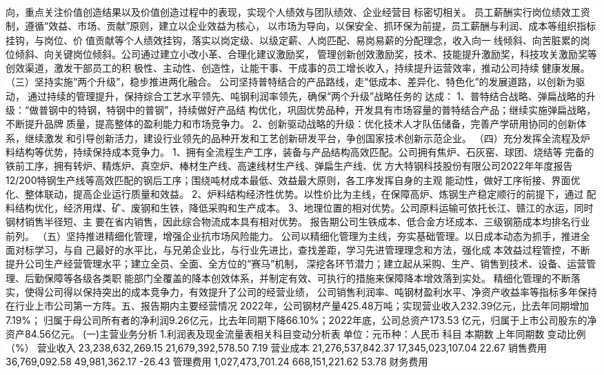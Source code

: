 向，重点关注价值创造结果以及价值创造过程中的表现，实现个人绩效与团队绩效、企业经营目
标密切相关。
员工薪酬实行岗位绩效工资制，遵循“效益、市场、贡献”原则，建立以企业效益为核心，
以市场为导向，以保安全、抓环保为前提，员工薪酬与利润、成本等组织指标挂钩，与岗位、价
值贡献等个人绩效挂钩，落实以岗定级、以级定薪、人岗匹配、易岗易薪的分配理念，收入向一
线倾斜、向苦脏累的岗位倾斜、向关键岗位倾斜。公司通过建立小改小革、合理化建议激励奖，
管理创新创效激励奖，技术、技能提升激励奖，科技攻关激励奖等创效渠道，激发干部员工的积
极性、主动性、创造性，让能干事、干成事的员工增长收入，持续提升运营效率，推动公司持续
健康发展。
（三）坚持实施“两个升级”，稳步推进两化融合。
公司坚持普特结合的产品路线，走“低成本、差异化、特色化”的发展道路，以创新为驱动，
通过持续的管理提升，保持综合工艺水平领先、吨钢利润率领先，确保“两个升级”战略任务的
达成：
1、普特结合战略、弹扁战略的升级：“做普钢中的特钢，特钢中的普钢”，持续做好产品结
构优化，巩固优势品种，开发具有市场容量的普特结合产品；继续实施弹扁战略，不断提升品牌
质量，提高整体的盈利能力和市场竞争力。
2、创新驱动战略的升级：优化技术人才队伍储备，完善产学研用协同的创新体系，继续激发
和引导创新活力，建设行业领先的品种开发和工艺创新研发平台，争创国家技术创新示范企业。
（四）充分发挥全流程及炉料结构等优势，持续保持成本竞争力。
1、拥有全流程生产工序，装备与产品结构高效匹配。公司拥有焦炉、石灰窑、球团、烧结等
完备的铁前工序，拥有转炉、精炼炉、真空炉、棒材生产线、高速线材生产线、弹扁生产线、优
方大特钢科技股份有限公司2022年年度报告
12/200特钢生产线等高效匹配的钢后工序；围绕吨材成本最低、效益最大原则，各工序发挥自身的主观
能动性，做好工序衔接、界面优化、整体联动，提高企业运行质量和效益。
2、炉料结构经济性优势。以性价比为主线，在保障高炉、炼钢生产稳定顺行的前提下，通过
配料结构优化，经济用煤、矿、废钢和生铁，降低采购和生产成本。
3、地理位置的相对优势。公司原料运输可依托长江、赣江的水运，同时钢材销售半径短、主
要在省内销售，因此综合物流成本具有相对优势。
报告期公司生铁成本、低合金方坯成本、三级钢筋成本均排名行业前列。
（五）坚持推进精细化管理，增强企业抗市场风险能力。
公司以精细化管理为主线，夯实基础管理。以日成本动态为抓手，推进全面对标学习，与自
己最好的水平比，与兄弟企业比，与行业先进比，查找差距，学习先进管理理念和方法，强化成
本效益过程管控，不断提升公司生产经营管理水平；建立全员、全面、全方位的“赛马”机制，
深挖各环节潜力；建立起从采购、生产、销售到技术、设备、运营管理、后勤保障等各级各类职
能部门全覆盖的降本创效体系，并制定有效、可执行的措施来保障降本增效落到实处。
精细化管理的不断落实，使得公司得以保持突出的成本竞争力，有效提升了公司的经营业绩，
公司销售利润率、吨钢材盈利水平、净资产收益率等指标多年保持在行业上市公司第一方阵。五、报告期内主要经营情况
2022年，公司钢材产量425.48万吨；实现营业收入232.39亿元，比去年同期增加7.19%；
归属于母公司所有者的净利润9.26亿元，比去年同期下降66.10%；2022年底，公司总资产173.53
亿元，归属于上市公司股东的净资产84.56亿元。
(一)主营业务分析
1.利润表及现金流量表相关科目变动分析表
单位：元币种：人民币
科目
本期数
上年同期数
变动比例（%）
营业收入
23,238,632,269.15
21,679,392,578.50
7.19
营业成本
21,276,537,842.37
17,345,023,107.04
22.67
销售费用
36,769,092.58
49,981,362.17
-26.43
管理费用
1,027,473,701.24
668,151,221.62
53.78
财务费用